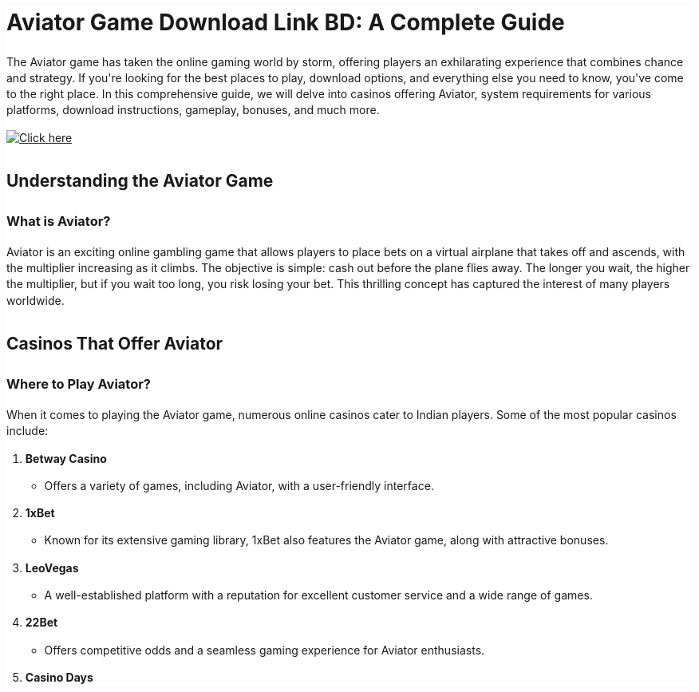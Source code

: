 # Aviator Game Download Link BD: A Complete Guide

The Aviator game has taken the online gaming world by storm, offering
players an exhilarating experience that combines chance and strategy. If
you\'re looking for the best places to play, download options, and
everything else you need to know, you\'ve come to the right place. In
this comprehensive guide, we will delve into casinos offering Aviator,
system requirements for various platforms, download instructions,
gameplay, bonuses, and much more.

[![Click
here](https://readscoops.com/wp-content/uploads/2023/03/Readscoop-aviator-1-1.jpg)](https://click.traffprogo7.com/RycHEFxU?landing=54)

## Understanding the Aviator Game

### What is Aviator?

Aviator is an exciting online gambling game that allows players to place
bets on a virtual airplane that takes off and ascends, with the
multiplier increasing as it climbs. The objective is simple: cash out
before the plane flies away. The longer you wait, the higher the
multiplier, but if you wait too long, you risk losing your bet. This
thrilling concept has captured the interest of many players worldwide.

## Casinos That Offer Aviator

### Where to Play Aviator?

When it comes to playing the Aviator game, numerous online casinos cater
to Indian players. Some of the most popular casinos include:

1.  **Betway Casino**

    -   Offers a variety of games, including Aviator, with a
        user-friendly interface.

2.  **1xBet**

    -   Known for its extensive gaming library, 1xBet also features the
        Aviator game, along with attractive bonuses.

3.  **LeoVegas**

    -   A well-established platform with a reputation for excellent
        customer service and a wide range of games.

4.  **22Bet**

    -   Offers competitive odds and a seamless gaming experience for
        Aviator enthusiasts.

5.  **Casino Days**

